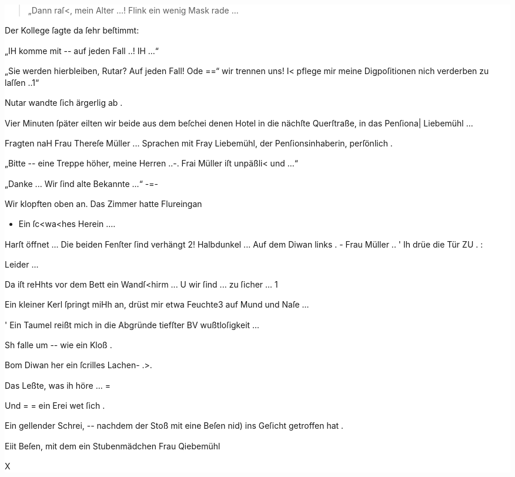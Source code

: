 > „Dann raſ<, mein Alter ...! Flink ein wenig Mask
rade ...

Der Kollege ſagte da ſehr beſtimmt:

„IH komme mit -- auf jeden Fall ..! IH ...“

„Sie werden hierbleiben, Rutar? Auf jeden Fall! Ode
==“ wir trennen uns! I< pflege mir meine Digpoſitionen nich
verderben zu laſſen ..1“

Nutar wandte ſich ärgerlig ab .

Vier Minuten ſpäter eilten wir beide aus dem beſchei
denen Hotel in die nächſte Querſtraße, in das Penſiona|
Liebemühl ...

Fragten naH Frau Thereſe Müller ... Sprachen mit Fray
Liebemühl, der Penſionsinhaberin, perſönlich .

„Bitte -- eine Treppe höher, meine Herren ..-. Frai
Müller iſt unpäßli< und ...“

„Danke ... Wir ſind alte Bekannte ...“ -=-

Wir klopften oben an. Das Zimmer hatte Flureingan

* Ein ſc<wa<hes Herein ....

Harſt öffnet ... Die beiden Fenſter ſind verhängt 2!
Halbdunkel ... Auf dem Diwan links . - Frau Müller ..
' Ih drüe die Tür ZU . :

Leider ...

Da iſt reHhts vor dem Bett ein Wandſ<hirm ... U
wir ſind ... zu ſicher ... 1

Ein kleiner Kerl ſpringt miHh an, drüst mir etwa
Feuchte3 auf Mund und Naſe ...

' Ein Taumel reißt mich in die Abgründe tiefſter BV
wußtloſigkeit ...

Sh falle um -- wie ein Kloß .

Bom Diwan her ein ſcrilles Lachen- .>.

Das Leßte, was ih höre ... =

Und = = ein Erei wet ſich .

Ein gellender Schrei, -- nachdem der Stoß mit eine
Beſen nid) ins Geſicht getroffen hat .

Eiit Beſen, mit dem ein Stubenmädchen Frau Qiebemühl

X

   
    
  
